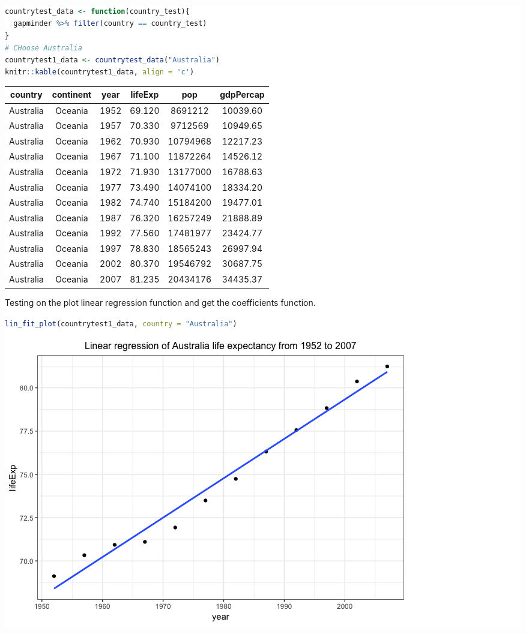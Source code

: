 ``` r
countrytest_data <- function(country_test){
  gapminder %>% filter(country == country_test)
}
# CHoose Australia
countrytest1_data <- countrytest_data("Australia")
knitr::kable(countrytest1_data, align = 'c')
```

|  country  | continent | year | lifeExp |    pop   | gdpPercap |
|:---------:|:---------:|:----:|:-------:|:--------:|:---------:|
| Australia |  Oceania  | 1952 |  69.120 |  8691212 |  10039.60 |
| Australia |  Oceania  | 1957 |  70.330 |  9712569 |  10949.65 |
| Australia |  Oceania  | 1962 |  70.930 | 10794968 |  12217.23 |
| Australia |  Oceania  | 1967 |  71.100 | 11872264 |  14526.12 |
| Australia |  Oceania  | 1972 |  71.930 | 13177000 |  16788.63 |
| Australia |  Oceania  | 1977 |  73.490 | 14074100 |  18334.20 |
| Australia |  Oceania  | 1982 |  74.740 | 15184200 |  19477.01 |
| Australia |  Oceania  | 1987 |  76.320 | 16257249 |  21888.89 |
| Australia |  Oceania  | 1992 |  77.560 | 17481977 |  23424.77 |
| Australia |  Oceania  | 1997 |  78.830 | 18565243 |  26997.94 |
| Australia |  Oceania  | 2002 |  80.370 | 19546792 |  30687.75 |
| Australia |  Oceania  | 2007 |  81.235 | 20434176 |  34435.37 |

Testing on the plot linear regression function and get the coefficients function.

``` r
lin_fit_plot(countrytest1_data, country = "Australia")
```

![](hw06-Irissq28_files/figure-markdown_github/unnamed-chunk-8-1.png)
